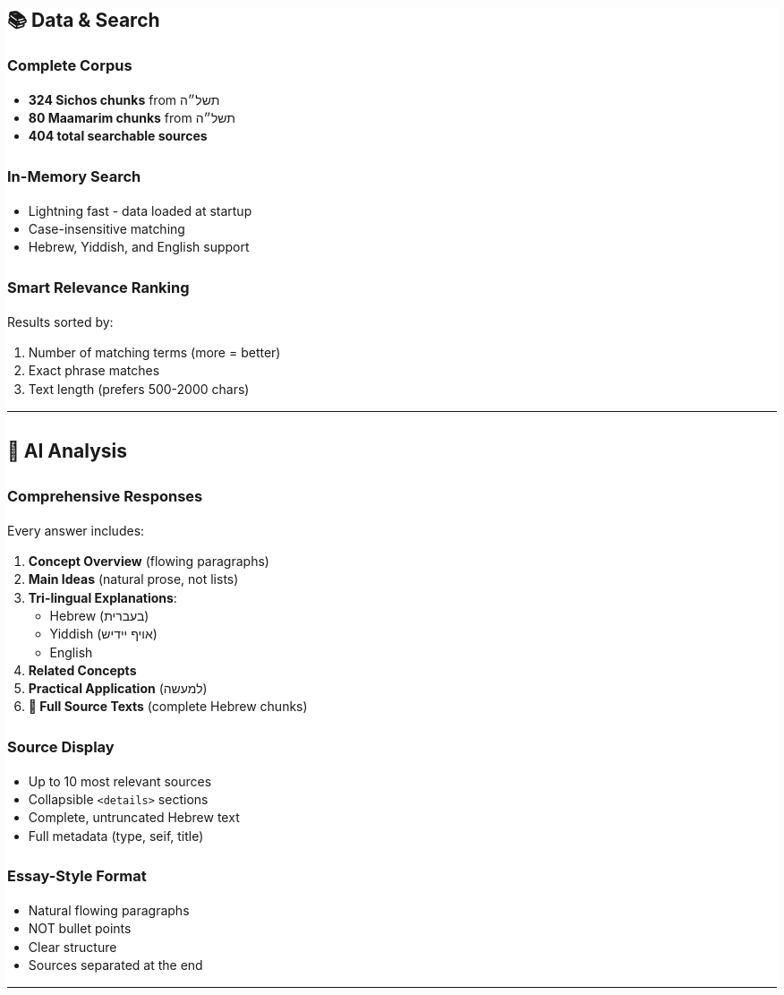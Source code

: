 
## 📚 **Data & Search**

### **Complete Corpus**
- **324 Sichos chunks** from תשל״ה
- **80 Maamarim chunks** from תשל״ה
- **404 total searchable sources**

### **In-Memory Search**
- Lightning fast - data loaded at startup
- Case-insensitive matching
- Hebrew, Yiddish, and English support

### **Smart Relevance Ranking**
Results sorted by:
1. Number of matching terms (more = better)
2. Exact phrase matches
3. Text length (prefers 500-2000 chars)

---

## 🤖 **AI Analysis**

### **Comprehensive Responses**
Every answer includes:

1. **Concept Overview** (flowing paragraphs)
2. **Main Ideas** (natural prose, not lists)
3. **Tri-lingual Explanations**:
   - Hebrew (בעברית)
   - Yiddish (אויף יידיש)
   - English
4. **Related Concepts**
5. **Practical Application** (למעשה)
6. **📖 Full Source Texts** (complete Hebrew chunks)

### **Source Display**
- Up to 10 most relevant sources
- Collapsible `<details>` sections
- Complete, untruncated Hebrew text
- Full metadata (type, seif, title)

### **Essay-Style Format**
- Natural flowing paragraphs
- NOT bullet points
- Clear structure
- Sources separated at the end

---
